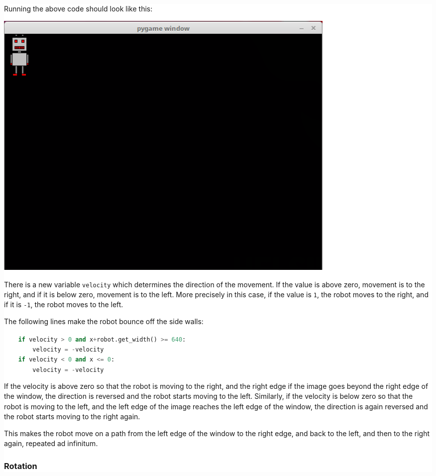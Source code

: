 Running the above code should look like this:

<img src="programming-23-Course-Data\part-13\pygame_animation2.gif">

There is a new variable `velocity` which determines the direction of the movement. If the value is above zero, movement is to the right, and if it is below zero, movement is to the left. More precisely in this case, if the value is `1`, the robot moves to the right, and if it is `-1`, the robot moves to the left.

The following lines make the robot bounce off the side walls:

```python
    if velocity > 0 and x+robot.get_width() >= 640:
        velocity = -velocity
    if velocity < 0 and x <= 0:
        velocity = -velocity
```

If the velocity is above zero so that the robot is moving to the right, and the right edge if the image goes beyond the right edge of the window, the direction is reversed and the robot starts moving to the left. Similarly, if the velocity is below zero so that the robot is moving to the left, and the left edge of the image reaches the left edge of the window, the direction is again reversed and the robot starts moving to the right again.

This makes the robot move on a path from the left edge of the window to the right edge, and back to the left, and then to the right again, repeated ad infinitum.

### Rotation

